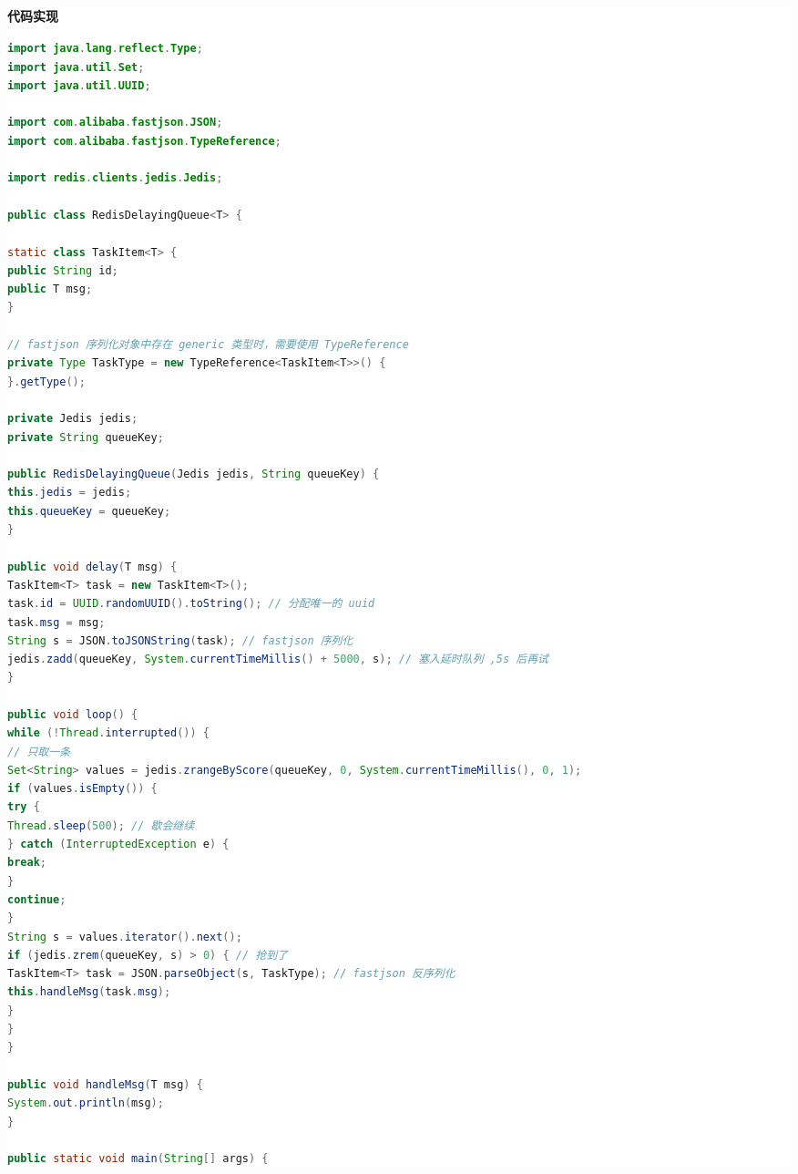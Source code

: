**代码实现**

```Java
import java.lang.reflect.Type;
import java.util.Set;
import java.util.UUID;

import com.alibaba.fastjson.JSON;
import com.alibaba.fastjson.TypeReference;

import redis.clients.jedis.Jedis;

public class RedisDelayingQueue<T> {

static class TaskItem<T> {
public String id;
public T msg;
}

// fastjson 序列化对象中存在 generic 类型时，需要使用 TypeReference
private Type TaskType = new TypeReference<TaskItem<T>>() {
}.getType();

private Jedis jedis;
private String queueKey;

public RedisDelayingQueue(Jedis jedis, String queueKey) {
this.jedis = jedis;
this.queueKey = queueKey;
}

public void delay(T msg) {
TaskItem<T> task = new TaskItem<T>();
task.id = UUID.randomUUID().toString(); // 分配唯一的 uuid
task.msg = msg;
String s = JSON.toJSONString(task); // fastjson 序列化
jedis.zadd(queueKey, System.currentTimeMillis() + 5000, s); // 塞入延时队列 ,5s 后再试
}

public void loop() {
while (!Thread.interrupted()) {
// 只取一条
Set<String> values = jedis.zrangeByScore(queueKey, 0, System.currentTimeMillis(), 0, 1);
if (values.isEmpty()) {
try {
Thread.sleep(500); // 歇会继续
} catch (InterruptedException e) {
break;
}
continue;
}
String s = values.iterator().next();
if (jedis.zrem(queueKey, s) > 0) { // 抢到了
TaskItem<T> task = JSON.parseObject(s, TaskType); // fastjson 反序列化
this.handleMsg(task.msg);
}
}
}

public void handleMsg(T msg) {
System.out.println(msg);
}

public static void main(String[] args) {
```